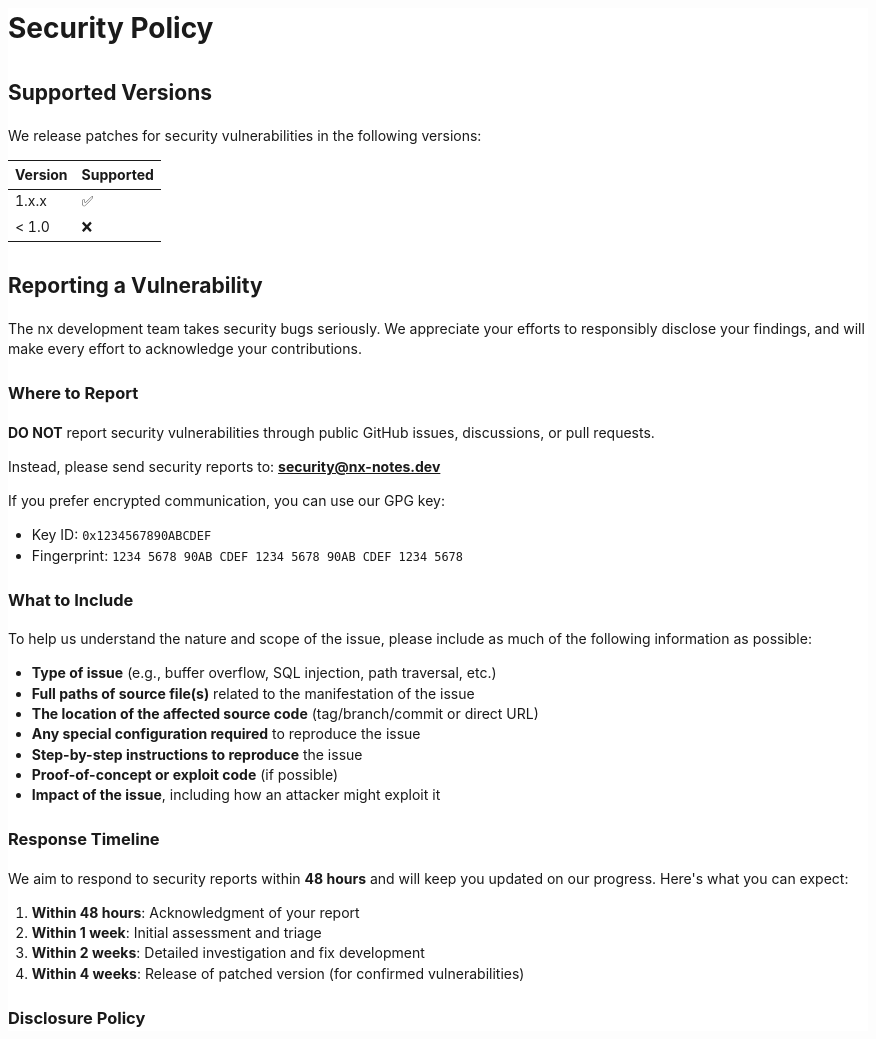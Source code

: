 # Security Policy

## Supported Versions

We release patches for security vulnerabilities in the following versions:

| Version | Supported          |
| ------- | ------------------ |
| 1.x.x   | :white_check_mark: |
| < 1.0   | :x:                |

## Reporting a Vulnerability

The nx development team takes security bugs seriously. We appreciate your efforts to responsibly disclose your findings, and will make every effort to acknowledge your contributions.

### Where to Report

**DO NOT** report security vulnerabilities through public GitHub issues, discussions, or pull requests.

Instead, please send security reports to: **security@nx-notes.dev**

If you prefer encrypted communication, you can use our GPG key:
- Key ID: `0x1234567890ABCDEF`
- Fingerprint: `1234 5678 90AB CDEF 1234 5678 90AB CDEF 1234 5678`

### What to Include

To help us understand the nature and scope of the issue, please include as much of the following information as possible:

- **Type of issue** (e.g., buffer overflow, SQL injection, path traversal, etc.)
- **Full paths of source file(s)** related to the manifestation of the issue
- **The location of the affected source code** (tag/branch/commit or direct URL)
- **Any special configuration required** to reproduce the issue
- **Step-by-step instructions to reproduce** the issue
- **Proof-of-concept or exploit code** (if possible)
- **Impact of the issue**, including how an attacker might exploit it

### Response Timeline

We aim to respond to security reports within **48 hours** and will keep you updated on our progress. Here's what you can expect:

1. **Within 48 hours**: Acknowledgment of your report
2. **Within 1 week**: Initial assessment and triage
3. **Within 2 weeks**: Detailed investigation and fix development
4. **Within 4 weeks**: Release of patched version (for confirmed vulnerabilities)

### Disclosure Policy
